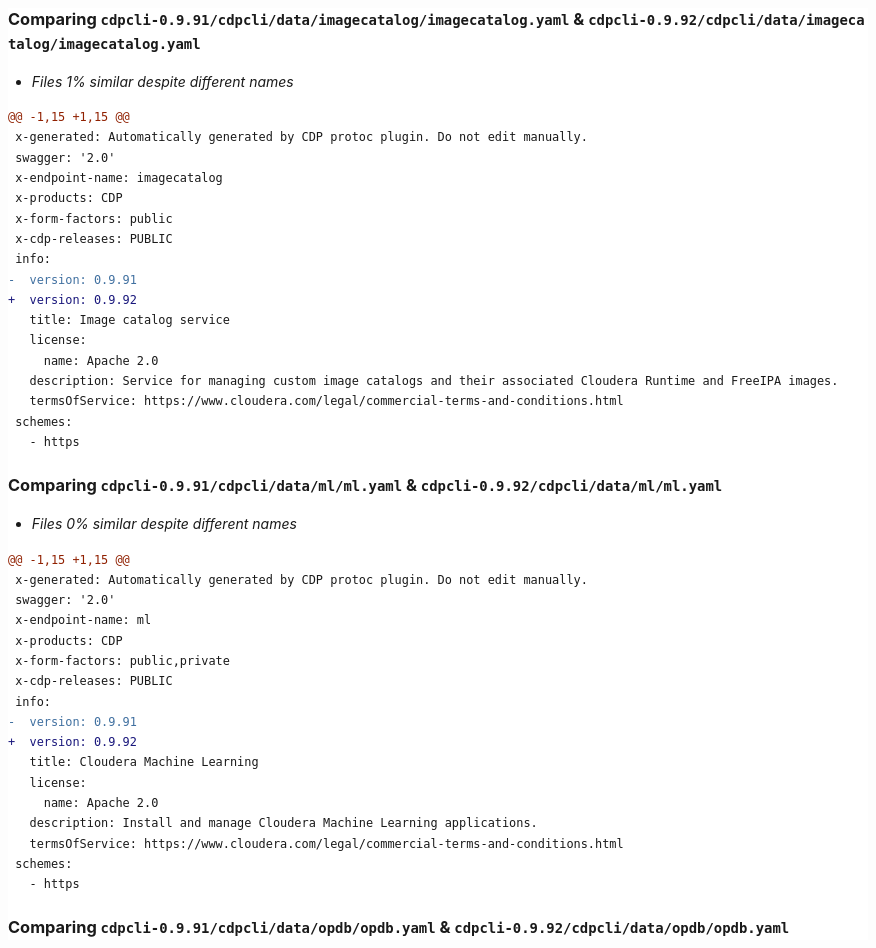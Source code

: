 ### Comparing `cdpcli-0.9.91/cdpcli/data/imagecatalog/imagecatalog.yaml` & `cdpcli-0.9.92/cdpcli/data/imagecatalog/imagecatalog.yaml`

 * *Files 1% similar despite different names*

```diff
@@ -1,15 +1,15 @@
 x-generated: Automatically generated by CDP protoc plugin. Do not edit manually.
 swagger: '2.0'
 x-endpoint-name: imagecatalog
 x-products: CDP
 x-form-factors: public
 x-cdp-releases: PUBLIC
 info:
-  version: 0.9.91
+  version: 0.9.92
   title: Image catalog service
   license:
     name: Apache 2.0
   description: Service for managing custom image catalogs and their associated Cloudera Runtime and FreeIPA images.
   termsOfService: https://www.cloudera.com/legal/commercial-terms-and-conditions.html
 schemes:
   - https
```

### Comparing `cdpcli-0.9.91/cdpcli/data/ml/ml.yaml` & `cdpcli-0.9.92/cdpcli/data/ml/ml.yaml`

 * *Files 0% similar despite different names*

```diff
@@ -1,15 +1,15 @@
 x-generated: Automatically generated by CDP protoc plugin. Do not edit manually.
 swagger: '2.0'
 x-endpoint-name: ml
 x-products: CDP
 x-form-factors: public,private
 x-cdp-releases: PUBLIC
 info:
-  version: 0.9.91
+  version: 0.9.92
   title: Cloudera Machine Learning
   license:
     name: Apache 2.0
   description: Install and manage Cloudera Machine Learning applications.
   termsOfService: https://www.cloudera.com/legal/commercial-terms-and-conditions.html
 schemes:
   - https
```

### Comparing `cdpcli-0.9.91/cdpcli/data/opdb/opdb.yaml` & `cdpcli-0.9.92/cdpcli/data/opdb/opdb.yaml`
